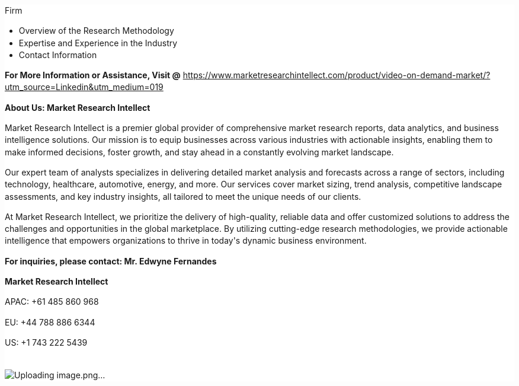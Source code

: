 Firm</strong></p><ul><li>Overview of the Research Methodology</li><li>Expertise and Experience in the Industry</li><li>Contact Information</li></ul></div><div class="article-main__content" data-test-id="publishing-text-block"><p><span class="font-[700]"><strong>For More Information or Assistance, Visit @</strong>&nbsp;<a href="https://www.marketresearchintellect.com/product/video-on-demand-market/?utm_source=Linkedin&utm_medium=019">https://www.marketresearchintellect.com/product/video-on-demand-market/?utm_source=Linkedin&utm_medium=019</a></span></p><p><strong>About Us: Market Research Intellect</strong></p><p>Market Research Intellect is a premier global provider of comprehensive market research reports, data analytics, and business intelligence solutions. Our mission is to equip businesses across various industries with actionable insights, enabling them to make informed decisions, foster growth, and stay ahead in a constantly evolving market landscape.</p><p>Our expert team of analysts specializes in delivering detailed market analysis and forecasts across a range of sectors, including technology, healthcare, automotive, energy, and more. Our services cover market sizing, trend analysis, competitive landscape assessments, and key industry insights, all tailored to meet the unique needs of our clients.</p><p>At Market Research Intellect, we prioritize the delivery of high-quality, reliable data and offer customized solutions to address the challenges and opportunities in the global marketplace. By utilizing cutting-edge research methodologies, we provide actionable intelligence that empowers organizations to thrive in today's dynamic business environment.</p><p><strong>For inquiries, please contact: Mr. Edwyne Fernandes</strong></p><p><strong>Market Research Intellect</strong></p><p>APAC: +61 485 860 968</p><p>EU: +44 788 886 6344</p><p>US: +1 743 222 5439</p></div><div class="article-main__content" data-test-id="publishing-text-block">&nbsp;</div>
![Uploading image.png…]()
